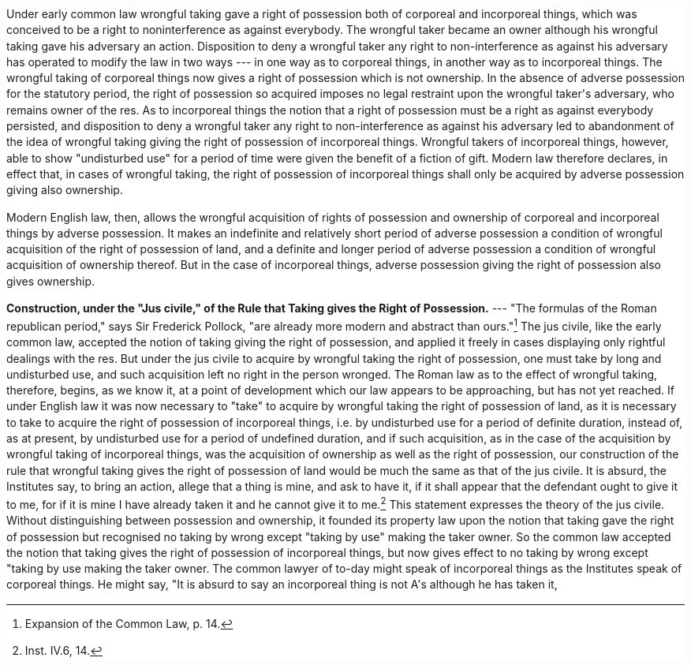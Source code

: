 [^/15/1]: Code of Civil Procedure, §§ 368--72.



Under early common law wrongful taking gave a right of possession both
of corporeal and incorporeal things, which was conceived to be a right to noninterference
as against everybody. The wrongful taker became an owner
although his wrongful taking gave his adversary an action. Disposition to
deny a wrongful taker any right to non-interference as against his adversary
has operated to modify the law in two ways --- in one way as to corporeal
things, in another way as to incorporeal things. The wrongful taking of
corporeal things now gives a right of possession which is not ownership.
In the absence of adverse possession for the statutory period, the right of
possession so acquired imposes no legal restraint upon the wrongful taker's
adversary, who remains owner of the res. As to incorporeal things the notion
that a right of possession must be a right as against everybody persisted, and
disposition to deny a wrongful taker any right to non-interference as against
his adversary led to abandonment of the idea of wrongful taking giving the
right of possession of incorporeal things. Wrongful takers of incorporeal
things, however, able to show "undisturbed use" for a period of time were
given the benefit of a fiction of gift. Modern law therefore declares, in effect
that, in cases of wrongful taking, the right of possession of incorporeal things
shall only be acquired by adverse possession giving also ownership.

[^/16/1]: Maitland's Beatitude of Seisin, 4 L.Q.R. p. 33.

[^/16/2]: Pollock on Torts, 6th ed. p. 371.

[^/16/3]: Pollock and Wright on Possession, p. 96.



Modern English law, then, allows the wrongful acquisition of rights of
possession and ownership of corporeal and incorporeal things by adverse
possession. It makes an indefinite and relatively short period of adverse
possession a condition of wrongful acquisition of the right of possession of
land, and a definite and longer period of adverse possession a condition
of wrongful acquisition of ownership thereof. But in the case of incorporeal
things, adverse possession giving the right of possession also gives
ownership.

**Construction, under the "Jus civile," of the Rule that Taking gives
the Right of Possession.** --- "The formulas of the Roman republican period,"
says Sir Frederick Pollock, "are already more modern and abstract
than ours."[^/17/1] The jus civile, like the early common law, accepted the notion
of taking giving the right of possession, and applied it freely in cases displaying
only rightful dealings with the res. But under the jus civile to
acquire by wrongful taking the right of possession, one must take by long
and undisturbed use, and such acquisition left no right in the person wronged.
The Roman law as to the effect of wrongful taking, therefore, begins, as we
know it, at a point of development which our law appears to be approaching,
but has not yet reached. If under English law it was now necessary to
"take" to acquire by wrongful taking the right of possession of land,
as it is necessary to take to acquire the right of possession of incorporeal
things, i.e. by undisturbed use for a period of definite duration, instead
of, as at present, by undisturbed use for a period of undefined duration, and
if such acquisition, as in the case of the acquisition by wrongful taking of
incorporeal things, was the acquisition of ownership as well as the right
of possession, our construction of the rule that wrongful taking gives
the right of possession of land would be much the same as that of the jus
civile. It is absurd, the Institutes say, to bring an action, allege that a thing is
mine, and ask to have it, if it shall appear that the defendant ought to give
it to me, for if it is mine I have already taken it and he cannot give it to me.[^/17/2]
This statement expresses the theory of the jus civile. Without distinguishing
between possession and ownership, it founded its property law upon the
notion that taking gave the right of possession but recognised no taking by
wrong except "taking by use" making the taker owner. So the common law
accepted the notion that taking gives the right of possession of incorporeal
things, but now gives effect to no taking by wrong except "taking by use
making the taker owner. The common lawyer of to-day might speak of
incorporeal things as the Institutes speak of corporeal things. He might say,
"It is absurd to say an incorporeal thing is not A's although he has taken it,

[^/2/1]: Perry's Savigny on Possession, p. 27: "The inviolability of whose" (the possessor's)
[^/3/1]: Mary H. Kingsley's West African Studies, Macmillan, 1901, pp. 89, 407 _et seq._
[^/4/1]: Maitland's Beatitude of Seisin, 4 L.Q.R. pp. 29, 33, 34.
[^/4/2]: Pollock and Maitland's Hist. of Eng. Law, vol. 1, pp. 181, 182, 512, and vol. ii. pp. 3,
[^/4/3]: Maitland's Mystery of Seisin, 2 L.Q.R. p. 490.
[^/4/4]: Holmes's Common Law Lecture, X.
[^/5/1]: Pollock and Maitland's Hist. of Eng. Law, vol. ii, p. 84.
[^/5/2]: _Ibid_. pp. 204, 205.
[^/5/3]: _See_ Pollock and Maitland's Hist. of Eng. Law, vol. ii, pp. 519. 572.
[^/6/1]: Williams and Yates on Ejectment, 2nd ed. p. 207.
[^/7/1]: Tidd's Practice, 8th ed. p. 548.
[^/7/2]: _Ibid_. pp. 500, 501.
[^/8/1]: Tidd's Practice, 8th ed. p. 546.
[^/9/1]: \(1888) 13 App. Cas. 793.
[^/9/2]: Commentaries, 9th ed. vol. iii. pp. 170, 171.
[^/10/1]: Cullen v. Doe d. Taylersen, 11 A. & E. 1008, 1023.
[^/10/2]: _Ibid_. 1022, 1023.
[^/10/3]: _Ibid_. 1023.
[^/11/1]: 2 M. & W. 894.
[^/11/2]: _Ibid_. 912.
[^/11/3]: Perry's Savigny on Possession, p. 11: "In that suit" (vindication) "none other but a
[^/11/4]: _Ibid_. pp. 57, 58.
[^/11/5]: 3 & 4 Wm. IV. c. 27.
[^/12/1]: 3 & 4 Wm. IV. c. 27, s. 3.
[^/12/2]: \(1854) 9 Ex. 562.
[^/12/3]: _Ibid_. 572.
[^/12/4]: Cullen v. Doe, d. Taylersen, 11 A. & E. 1008, 1015.
[^/13/1]: 2 E. & B. 132.
[^/13/2]: 13 App. Cas. 793.
[^/14/1]: \(1887) 18 Q. B. 796; (1889) 14 App. Cas. 437.
[^/17/1]: Expansion of the Common Law, p. 14.
[^/17/2]: Inst. IV.6, 14.
[^/19/1]: Holland's Select Titles, 148, 3.
[^/20/1]: Holland's Select Titles, 132, 14.
[^/21/1]: Perry's Savigny on Possession, 5, 41, 42.
[^/22/1]: 13 App. Cas. 793.
[^/22/2]: Holland's Select Titles, 141, 27.